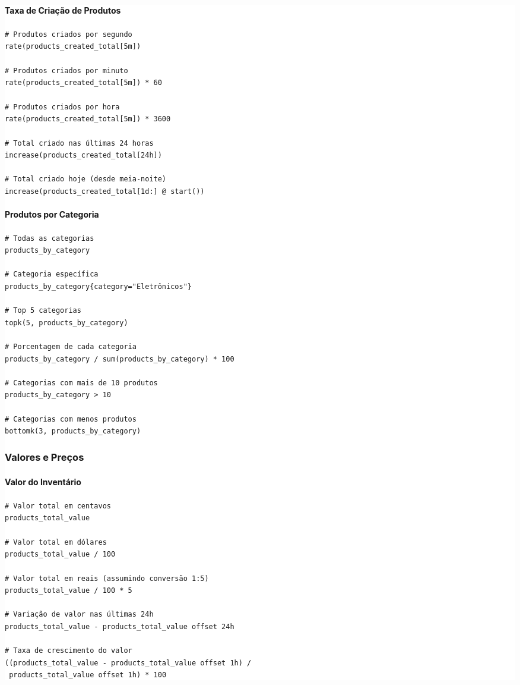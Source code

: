 #### **Taxa de Criação de Produtos**

```promql
# Produtos criados por segundo
rate(products_created_total[5m])

# Produtos criados por minuto
rate(products_created_total[5m]) * 60

# Produtos criados por hora
rate(products_created_total[5m]) * 3600

# Total criado nas últimas 24 horas
increase(products_created_total[24h])

# Total criado hoje (desde meia-noite)
increase(products_created_total[1d:] @ start())
```

#### **Produtos por Categoria**

```promql
# Todas as categorias
products_by_category

# Categoria específica
products_by_category{category="Eletrônicos"}

# Top 5 categorias
topk(5, products_by_category)

# Porcentagem de cada categoria
products_by_category / sum(products_by_category) * 100

# Categorias com mais de 10 produtos
products_by_category > 10

# Categorias com menos produtos
bottomk(3, products_by_category)
```

### **Valores e Preços**

#### **Valor do Inventário**

```promql
# Valor total em centavos
products_total_value

# Valor total em dólares
products_total_value / 100

# Valor total em reais (assumindo conversão 1:5)
products_total_value / 100 * 5

# Variação de valor nas últimas 24h
products_total_value - products_total_value offset 24h

# Taxa de crescimento do valor
((products_total_value - products_total_value offset 1h) / 
 products_total_value offset 1h) * 100
```
